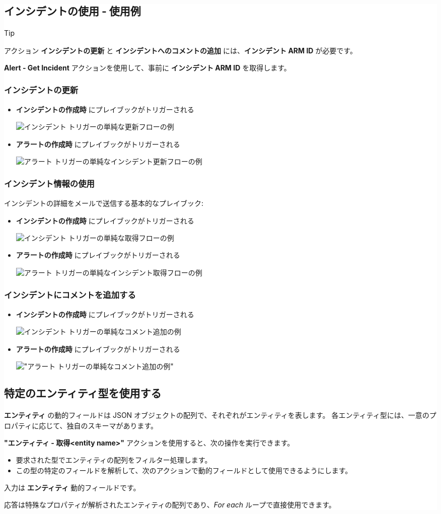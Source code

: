 ## <a name="work-with-incidents---usage-examples"></a>インシデントの使用 - 使用例

> [!TIP] 
> アクション **インシデントの更新** と **インシデントへのコメントの追加** には、**インシデント ARM ID** が必要です。
>
> **Alert - Get Incident** アクションを使用して、事前に **インシデント ARM ID** を取得します。

### <a name="update-an-incident"></a>インシデントの更新
-  **インシデントの作成時** にプレイブックがトリガーされる

    ![インシデント トリガーの単純な更新フローの例](media/playbook-triggers-actions/incident-simple-flow.png)

-  **アラートの作成時** にプレイブックがトリガーされる

    ![アラート トリガーの単純なインシデント更新フローの例](media/playbook-triggers-actions/alert-update-flow.png)
      
### <a name="use-incident-information"></a>インシデント情報の使用

インシデントの詳細をメールで送信する基本的なプレイブック:
-  **インシデントの作成時** にプレイブックがトリガーされる

    ![インシデント トリガーの単純な取得フローの例](media/playbook-triggers-actions/incident-simple-mail-flow.png)

-  **アラートの作成時** にプレイブックがトリガーされる

    ![アラート トリガーの単純なインシデント取得フローの例](media/playbook-triggers-actions/alert-simple-mail-flow.png)

### <a name="add-a-comment-to-the-incident"></a>インシデントにコメントを追加する

-  **インシデントの作成時** にプレイブックがトリガーされる

    ![インシデント トリガーの単純なコメント追加の例](media/playbook-triggers-actions/incident-comment.png)

-  **アラートの作成時** にプレイブックがトリガーされる

    !["アラート トリガーの単純なコメント追加の例"](media/playbook-triggers-actions/alert-comment.png)

## <a name="work-with-specific-entity-types"></a>特定のエンティティ型を使用する

**エンティティ** の動的フィールドは JSON オブジェクトの配列で、それぞれがエンティティを表します。 各エンティティ型には、一意のプロパティに応じて、独自のスキーマがあります。

**"エンティティ - 取得\<entity name>"** アクションを使用すると、次の操作を実行できます。

- 要求された型でエンティティの配列をフィルター処理します。
- この型の特定のフィールドを解析して、次のアクションで動的フィールドとして使用できるようにします。

入力は **エンティティ** 動的フィールドです。

応答は特殊なプロパティが解析されたエンティティの配列であり、*For each* ループで直接使用できます。
